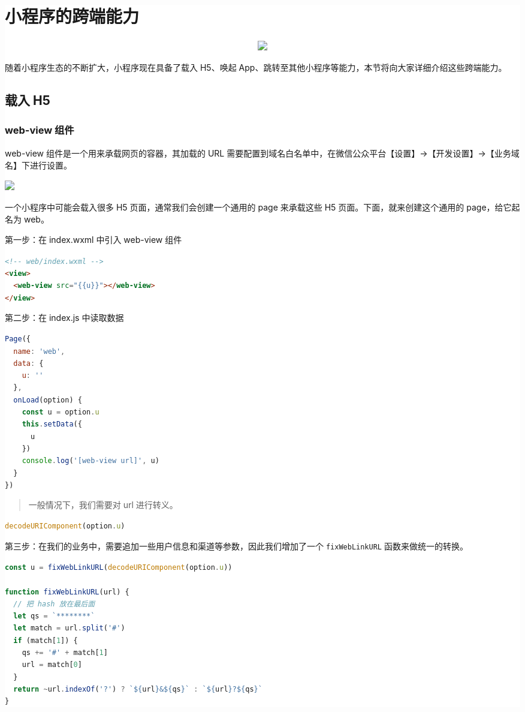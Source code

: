 # 小程序的跨端能力

<div style="text-align: center;">
  <img width="480" src="https://user-gold-cdn.xitu.io/2018/7/5/16469564dc5675d8?w=678&h=622&f=png&s=29704">
</div>

随着小程序生态的不断扩大，小程序现在具备了载入 H5、唤起 App、跳转至其他小程序等能力，本节将向大家详细介绍这些跨端能力。

## 载入 H5

### web-view 组件

web-view 组件是一个用来承载网页的容器，其加载的 URL 需要配置到域名白名单中，在微信公众平台【设置】->【开发设置】->【业务域名】下进行设置。

<img src="https://user-gold-cdn.xitu.io/2018/7/4/16463dbc7e0aa44d?w=2356&h=824&f=jpeg&s=86046">

一个小程序中可能会载入很多 H5 页面，通常我们会创建一个通用的 page 来承载这些 H5 页面。下面，就来创建这个通用的 page，给它起名为 web。

第一步：在 index.wxml 中引入 web-view 组件

```html
<!-- web/index.wxml -->
<view>
  <web-view src="{{u}}"></web-view>
</view>
```

第二步：在 index.js 中读取数据

```js
Page({
  name: 'web',
  data: {
    u: ''
  },
  onLoad(option) {
    const u = option.u
    this.setData({
      u
    })
    console.log('[web-view url]', u)
  }
})
```

> 一般情况下，我们需要对 url 进行转义。

```js
decodeURIComponent(option.u)
```

第三步：在我们的业务中，需要追加一些用户信息和渠道等参数，因此我们增加了一个 `fixWebLinkURL` 函数来做统一的转换。

```js
const u = fixWebLinkURL(decodeURIComponent(option.u))

function fixWebLinkURL(url) {
  // 把 hash 放在最后面
  let qs = `********`
  let match = url.split('#')
  if (match[1]) {
    qs += '#' + match[1]
    url = match[0]
  }
  return ~url.indexOf('?') ? `${url}&${qs}` : `${url}?${qs}`
}
```
